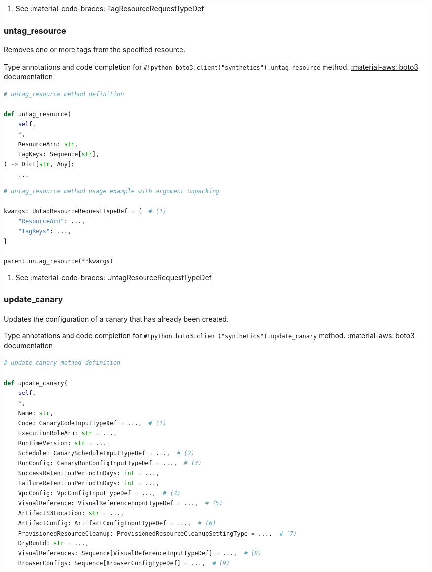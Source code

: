 1. See [:material-code-braces: TagResourceRequestTypeDef](./type_defs.md#tagresourcerequesttypedef)

### untag\_resource

Removes one or more tags from the specified resource.

Type annotations and code completion for `#!python boto3.client("synthetics").untag_resource` method.
[:material-aws: boto3 documentation](https://boto3.amazonaws.com/v1/documentation/api/latest/reference/services/synthetics/client/untag_resource.html)

```python
# untag_resource method definition

def untag_resource(
    self,
    *,
    ResourceArn: str,
    TagKeys: Sequence[str],
) -> Dict[str, Any]:
    ...
```

```python
# untag_resource method usage example with argument unpacking

kwargs: UntagResourceRequestTypeDef = {  # (1)
    "ResourceArn": ...,
    "TagKeys": ...,
}

parent.untag_resource(**kwargs)
```

1. See [:material-code-braces: UntagResourceRequestTypeDef](./type_defs.md#untagresourcerequesttypedef)

### update\_canary

Updates the configuration of a canary that has already been created.

Type annotations and code completion for `#!python boto3.client("synthetics").update_canary` method.
[:material-aws: boto3 documentation](https://boto3.amazonaws.com/v1/documentation/api/latest/reference/services/synthetics/client/update_canary.html)

```python
# update_canary method definition

def update_canary(
    self,
    *,
    Name: str,
    Code: CanaryCodeInputTypeDef = ...,  # (1)
    ExecutionRoleArn: str = ...,
    RuntimeVersion: str = ...,
    Schedule: CanaryScheduleInputTypeDef = ...,  # (2)
    RunConfig: CanaryRunConfigInputTypeDef = ...,  # (3)
    SuccessRetentionPeriodInDays: int = ...,
    FailureRetentionPeriodInDays: int = ...,
    VpcConfig: VpcConfigInputTypeDef = ...,  # (4)
    VisualReference: VisualReferenceInputTypeDef = ...,  # (5)
    ArtifactS3Location: str = ...,
    ArtifactConfig: ArtifactConfigInputTypeDef = ...,  # (6)
    ProvisionedResourceCleanup: ProvisionedResourceCleanupSettingType = ...,  # (7)
    DryRunId: str = ...,
    VisualReferences: Sequence[VisualReferenceInputTypeDef] = ...,  # (8)
    BrowserConfigs: Sequence[BrowserConfigTypeDef] = ...,  # (9)
```